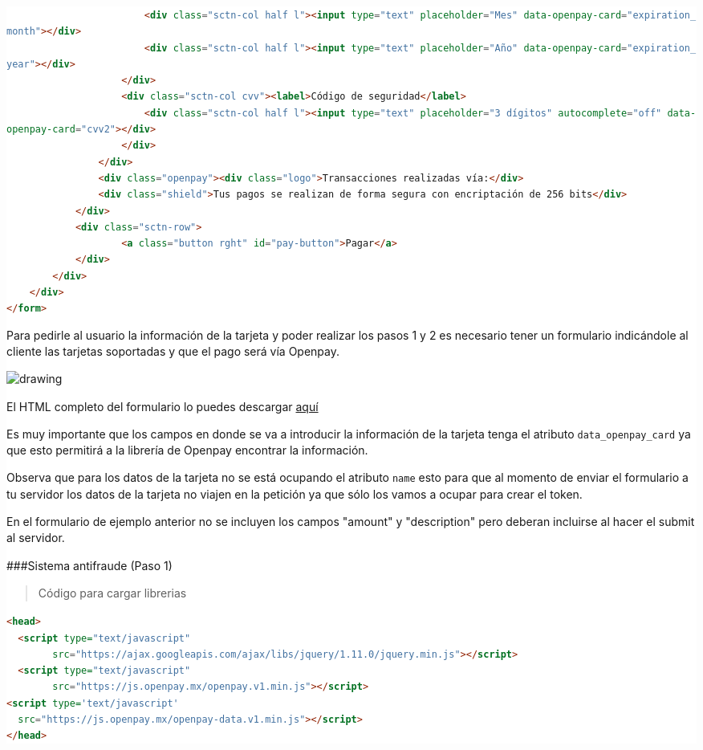 ```html
                        <div class="sctn-col half l"><input type="text" placeholder="Mes" data-openpay-card="expiration_month"></div>
                        <div class="sctn-col half l"><input type="text" placeholder="Año" data-openpay-card="expiration_year"></div>
                    </div>
                    <div class="sctn-col cvv"><label>Código de seguridad</label>
                        <div class="sctn-col half l"><input type="text" placeholder="3 dígitos" autocomplete="off" data-openpay-card="cvv2"></div>
                    </div>
                </div>
                <div class="openpay"><div class="logo">Transacciones realizadas vía:</div>
                <div class="shield">Tus pagos se realizan de forma segura con encriptación de 256 bits</div>
            </div>
            <div class="sctn-row">
                    <a class="button rght" id="pay-button">Pagar</a>
            </div>
        </div>
    </div>
</form>
```

Para pedirle al usuario la información de la tarjeta y poder realizar los pasos 1 y 2 es necesario tener un formulario indicándole al cliente las tarjetas soportadas y que el pago será vía Openpay.

<img src="https://public.openpay.mx/images/ejemplo_cobro_tarjeta4.png" alt="drawing" width="700"/>

El HTML completo del formulario lo puedes descargar [aquí][formulario-tarjeta]


Es muy importante que los campos en donde se va a introducir la información de la tarjeta tenga el atributo <code>data_openpay_card</code> ​ya que esto permitirá a la librería de Openpay encontrar la información.

Observa que para los datos de la tarjeta no se está ocupando el atributo <code>name</code> esto para que al momento de enviar el formulario a tu servidor los datos de la tarjeta no viajen en la petición ya que sólo los vamos a ocupar para crear el token.

En el formulario de ejemplo anterior no se incluyen los campos "amount" y "description" pero deberan incluirse al hacer el submit al servidor.


###Sistema antifraude (Paso 1)


> Código para cargar librerias

```html
<head>
  <script type="text/javascript"
        src="https://ajax.googleapis.com/ajax/libs/jquery/1.11.0/jquery.min.js"></script>
  <script type="text/javascript"
        src="https://js.openpay.mx/openpay.v1.min.js"></script>
<script type='text/javascript'
  src="https://js.openpay.mx/openpay-data.v1.min.js"></script>
</head>
```


[openpayjs]: /docs/openpayjs.html
[fraud-tool]: /docs/fraud-tool.html
[sandbox-register]: https://sandbox-dashboard.openpay.mx/merchant/register
[libraries]: /integracion.html
[html-code]: https://s3.amazonaws.com/openpay-code-examples/new_charge_with_card.html
[formulario-tarjeta]: http://public.openpay.mx/Formulario_Tarjeta.zip
[errors]: errors.html
[versions]: versions.html